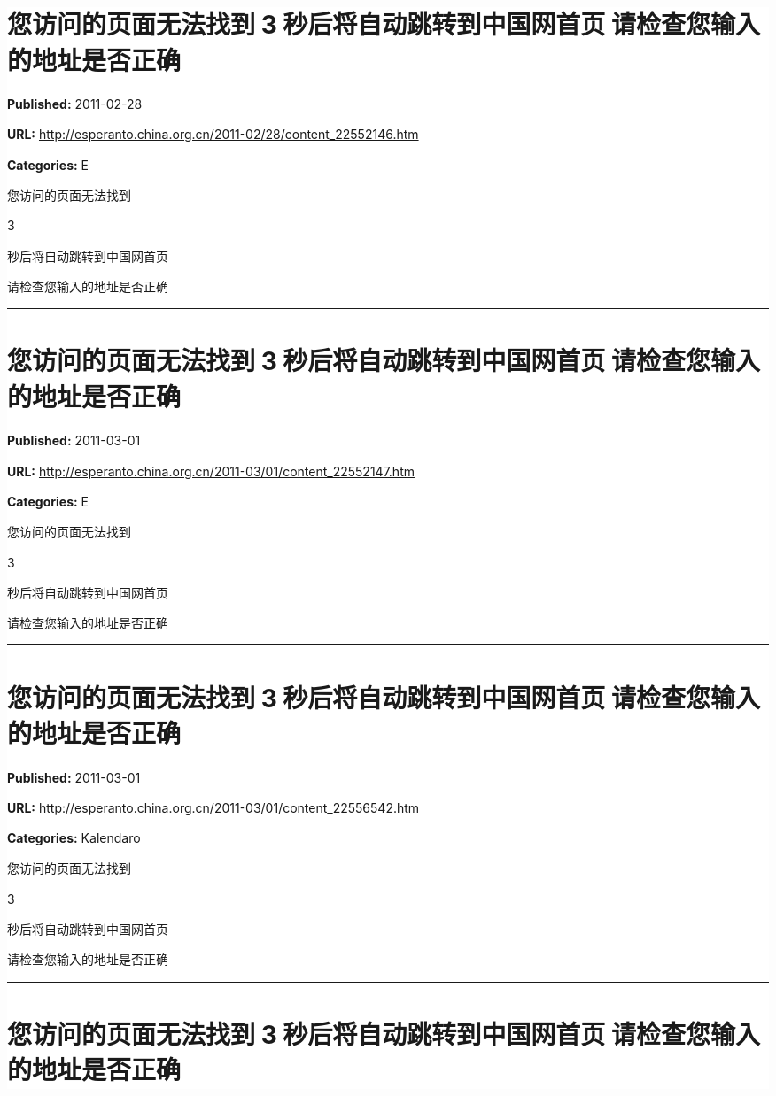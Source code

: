 
# 您访问的页面无法找到 3 秒后将自动跳转到中国网首页 请检查您输入的地址是否正确

**Published:** 2011-02-28

**URL:** http://esperanto.china.org.cn/2011-02/28/content_22552146.htm

**Categories:** E

您访问的页面无法找到

3

秒后将自动跳转到中国网首页

请检查您输入的地址是否正确


---

# 您访问的页面无法找到 3 秒后将自动跳转到中国网首页 请检查您输入的地址是否正确

**Published:** 2011-03-01

**URL:** http://esperanto.china.org.cn/2011-03/01/content_22552147.htm

**Categories:** E

您访问的页面无法找到

3

秒后将自动跳转到中国网首页

请检查您输入的地址是否正确


---

# 您访问的页面无法找到 3 秒后将自动跳转到中国网首页 请检查您输入的地址是否正确

**Published:** 2011-03-01

**URL:** http://esperanto.china.org.cn/2011-03/01/content_22556542.htm

**Categories:** Kalendaro

您访问的页面无法找到

3

秒后将自动跳转到中国网首页

请检查您输入的地址是否正确


---

# 您访问的页面无法找到 3 秒后将自动跳转到中国网首页 请检查您输入的地址是否正确
